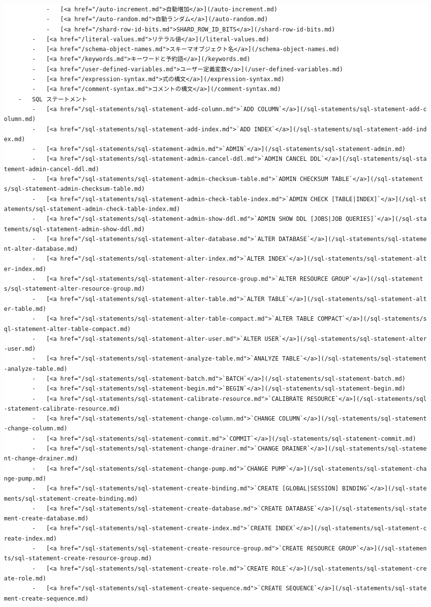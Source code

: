                 -   [<a href="/auto-increment.md">自動増加</a>](/auto-increment.md)
                -   [<a href="/auto-random.md">自動ランダム</a>](/auto-random.md)
                -   [<a href="/shard-row-id-bits.md">SHARD_ROW_ID_BITS</a>](/shard-row-id-bits.md)
            -   [<a href="/literal-values.md">リテラル値</a>](/literal-values.md)
            -   [<a href="/schema-object-names.md">スキーマオブジェクト名</a>](/schema-object-names.md)
            -   [<a href="/keywords.md">キーワードと予約語</a>](/keywords.md)
            -   [<a href="/user-defined-variables.md">ユーザー定義変数</a>](/user-defined-variables.md)
            -   [<a href="/expression-syntax.md">式の構文</a>](/expression-syntax.md)
            -   [<a href="/comment-syntax.md">コメントの構文</a>](/comment-syntax.md)
        -   SQL ステートメント
            -   [<a href="/sql-statements/sql-statement-add-column.md">`ADD COLUMN`</a>](/sql-statements/sql-statement-add-column.md)
            -   [<a href="/sql-statements/sql-statement-add-index.md">`ADD INDEX`</a>](/sql-statements/sql-statement-add-index.md)
            -   [<a href="/sql-statements/sql-statement-admin.md">`ADMIN`</a>](/sql-statements/sql-statement-admin.md)
            -   [<a href="/sql-statements/sql-statement-admin-cancel-ddl.md">`ADMIN CANCEL DDL`</a>](/sql-statements/sql-statement-admin-cancel-ddl.md)
            -   [<a href="/sql-statements/sql-statement-admin-checksum-table.md">`ADMIN CHECKSUM TABLE`</a>](/sql-statements/sql-statement-admin-checksum-table.md)
            -   [<a href="/sql-statements/sql-statement-admin-check-table-index.md">`ADMIN CHECK [TABLE|INDEX]`</a>](/sql-statements/sql-statement-admin-check-table-index.md)
            -   [<a href="/sql-statements/sql-statement-admin-show-ddl.md">`ADMIN SHOW DDL [JOBS|JOB QUERIES]`</a>](/sql-statements/sql-statement-admin-show-ddl.md)
            -   [<a href="/sql-statements/sql-statement-alter-database.md">`ALTER DATABASE`</a>](/sql-statements/sql-statement-alter-database.md)
            -   [<a href="/sql-statements/sql-statement-alter-index.md">`ALTER INDEX`</a>](/sql-statements/sql-statement-alter-index.md)
            -   [<a href="/sql-statements/sql-statement-alter-resource-group.md">`ALTER RESOURCE GROUP`</a>](/sql-statements/sql-statement-alter-resource-group.md)
            -   [<a href="/sql-statements/sql-statement-alter-table.md">`ALTER TABLE`</a>](/sql-statements/sql-statement-alter-table.md)
            -   [<a href="/sql-statements/sql-statement-alter-table-compact.md">`ALTER TABLE COMPACT`</a>](/sql-statements/sql-statement-alter-table-compact.md)
            -   [<a href="/sql-statements/sql-statement-alter-user.md">`ALTER USER`</a>](/sql-statements/sql-statement-alter-user.md)
            -   [<a href="/sql-statements/sql-statement-analyze-table.md">`ANALYZE TABLE`</a>](/sql-statements/sql-statement-analyze-table.md)
            -   [<a href="/sql-statements/sql-statement-batch.md">`BATCH`</a>](/sql-statements/sql-statement-batch.md)
            -   [<a href="/sql-statements/sql-statement-begin.md">`BEGIN`</a>](/sql-statements/sql-statement-begin.md)
            -   [<a href="/sql-statements/sql-statement-calibrate-resource.md">`CALIBRATE RESOURCE`</a>](/sql-statements/sql-statement-calibrate-resource.md)
            -   [<a href="/sql-statements/sql-statement-change-column.md">`CHANGE COLUMN`</a>](/sql-statements/sql-statement-change-column.md)
            -   [<a href="/sql-statements/sql-statement-commit.md">`COMMIT`</a>](/sql-statements/sql-statement-commit.md)
            -   [<a href="/sql-statements/sql-statement-change-drainer.md">`CHANGE DRAINER`</a>](/sql-statements/sql-statement-change-drainer.md)
            -   [<a href="/sql-statements/sql-statement-change-pump.md">`CHANGE PUMP`</a>](/sql-statements/sql-statement-change-pump.md)
            -   [<a href="/sql-statements/sql-statement-create-binding.md">`CREATE [GLOBAL|SESSION] BINDING`</a>](/sql-statements/sql-statement-create-binding.md)
            -   [<a href="/sql-statements/sql-statement-create-database.md">`CREATE DATABASE`</a>](/sql-statements/sql-statement-create-database.md)
            -   [<a href="/sql-statements/sql-statement-create-index.md">`CREATE INDEX`</a>](/sql-statements/sql-statement-create-index.md)
            -   [<a href="/sql-statements/sql-statement-create-resource-group.md">`CREATE RESOURCE GROUP`</a>](/sql-statements/sql-statement-create-resource-group.md)
            -   [<a href="/sql-statements/sql-statement-create-role.md">`CREATE ROLE`</a>](/sql-statements/sql-statement-create-role.md)
            -   [<a href="/sql-statements/sql-statement-create-sequence.md">`CREATE SEQUENCE`</a>](/sql-statements/sql-statement-create-sequence.md)